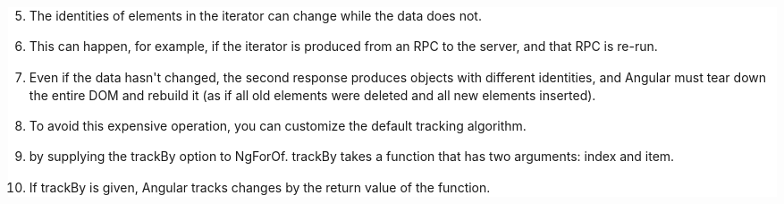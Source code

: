 5. The identities of elements in the iterator can change while the data does not. 
6. This can happen, for example, if the iterator is produced from an RPC to the server, and that RPC is re-run. 
7. Even if the data hasn't changed, the second response produces objects with different identities, and Angular must tear down the entire DOM and rebuild it (as if all old elements were deleted and all new elements inserted).

8. To avoid this expensive operation, you can customize the default tracking algorithm. 
9. by supplying the trackBy option to NgForOf. trackBy takes a function that has two arguments: index and item. 
10. If trackBy is given, Angular tracks changes by the return value of the function.
